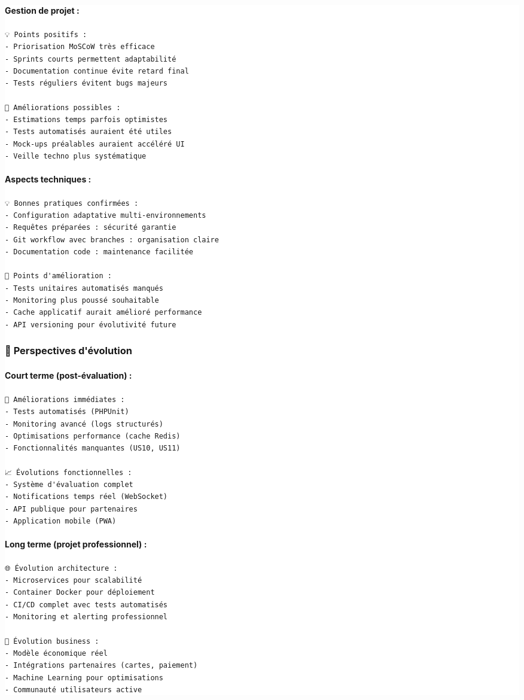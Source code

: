 #### **Gestion de projet :**
```
💡 Points positifs :
- Priorisation MoSCoW très efficace
- Sprints courts permettent adaptabilité
- Documentation continue évite retard final
- Tests réguliers évitent bugs majeurs

🔄 Améliorations possibles :
- Estimations temps parfois optimistes
- Tests automatisés auraient été utiles
- Mock-ups préalables auraient accéléré UI
- Veille techno plus systématique
```

#### **Aspects techniques :**
```
💡 Bonnes pratiques confirmées :
- Configuration adaptative multi-environnements
- Requêtes préparées : sécurité garantie
- Git workflow avec branches : organisation claire
- Documentation code : maintenance facilitée

🔄 Points d'amélioration :
- Tests unitaires automatisés manqués
- Monitoring plus poussé souhaitable
- Cache applicatif aurait amélioré performance
- API versioning pour évolutivité future
```

### 🚀 **Perspectives d'évolution**

#### **Court terme (post-évaluation) :**
```
🎯 Améliorations immédiates :
- Tests automatisés (PHPUnit)
- Monitoring avancé (logs structurés)
- Optimisations performance (cache Redis)
- Fonctionnalités manquantes (US10, US11)

📈 Évolutions fonctionnelles :
- Système d'évaluation complet
- Notifications temps réel (WebSocket)
- API publique pour partenaires
- Application mobile (PWA)
```

#### **Long terme (projet professionnel) :**
```
🌐 Évolution architecture :
- Microservices pour scalabilité
- Container Docker pour déploiement
- CI/CD complet avec tests automatisés
- Monitoring et alerting professionnel

💼 Évolution business :
- Modèle économique réel
- Intégrations partenaires (cartes, paiement)
- Machine Learning pour optimisations
- Communauté utilisateurs active
```
